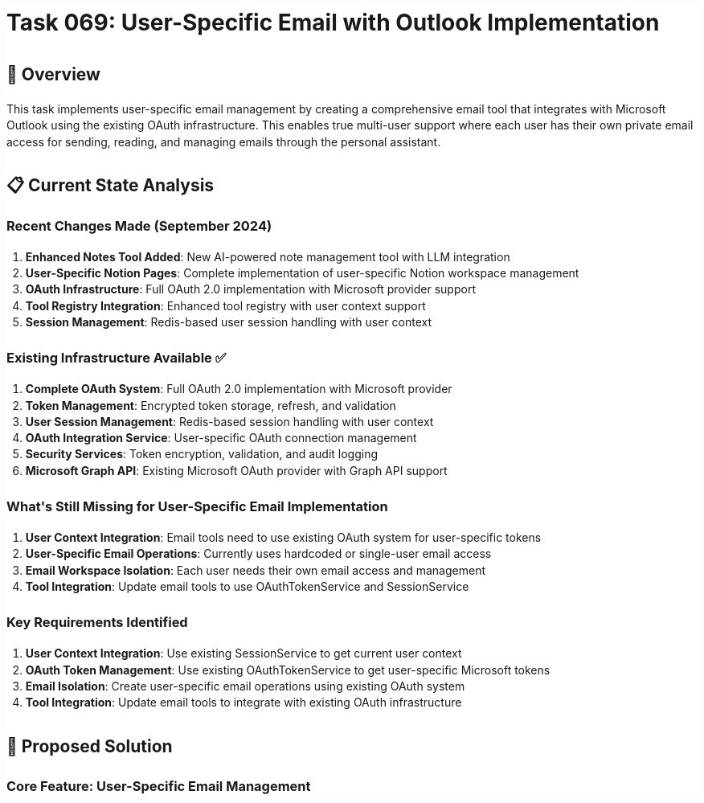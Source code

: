 # Task 069: User-Specific Email with Outlook Implementation

## 🎯 **Overview**

This task implements user-specific email management by creating a comprehensive email tool that integrates with Microsoft Outlook using the existing OAuth infrastructure. This enables true multi-user support where each user has their own private email access for sending, reading, and managing emails through the personal assistant.

## 📋 **Current State Analysis**

### **Recent Changes Made (September 2024)**

1. **Enhanced Notes Tool Added**: New AI-powered note management tool with LLM integration
2. **User-Specific Notion Pages**: Complete implementation of user-specific Notion workspace management
3. **OAuth Infrastructure**: Full OAuth 2.0 implementation with Microsoft provider support
4. **Tool Registry Integration**: Enhanced tool registry with user context support
5. **Session Management**: Redis-based user session handling with user context

### **Existing Infrastructure Available** ✅

1. **Complete OAuth System**: Full OAuth 2.0 implementation with Microsoft provider
2. **Token Management**: Encrypted token storage, refresh, and validation
3. **User Session Management**: Redis-based session handling with user context
4. **OAuth Integration Service**: User-specific OAuth connection management
5. **Security Services**: Token encryption, validation, and audit logging
6. **Microsoft Graph API**: Existing Microsoft OAuth provider with Graph API support

### **What's Still Missing for User-Specific Email Implementation**

1. **User Context Integration**: Email tools need to use existing OAuth system for user-specific tokens
2. **User-Specific Email Operations**: Currently uses hardcoded or single-user email access
3. **Email Workspace Isolation**: Each user needs their own email access and management
4. **Tool Integration**: Update email tools to use OAuthTokenService and SessionService

### **Key Requirements Identified**

1. **User Context Integration**: Use existing SessionService to get current user context
2. **OAuth Token Management**: Use existing OAuthTokenService to get user-specific Microsoft tokens
3. **Email Isolation**: Create user-specific email operations using existing OAuth system
4. **Tool Integration**: Update email tools to integrate with existing OAuth infrastructure

## 🚀 **Proposed Solution**

### **Core Feature: User-Specific Email Management**
